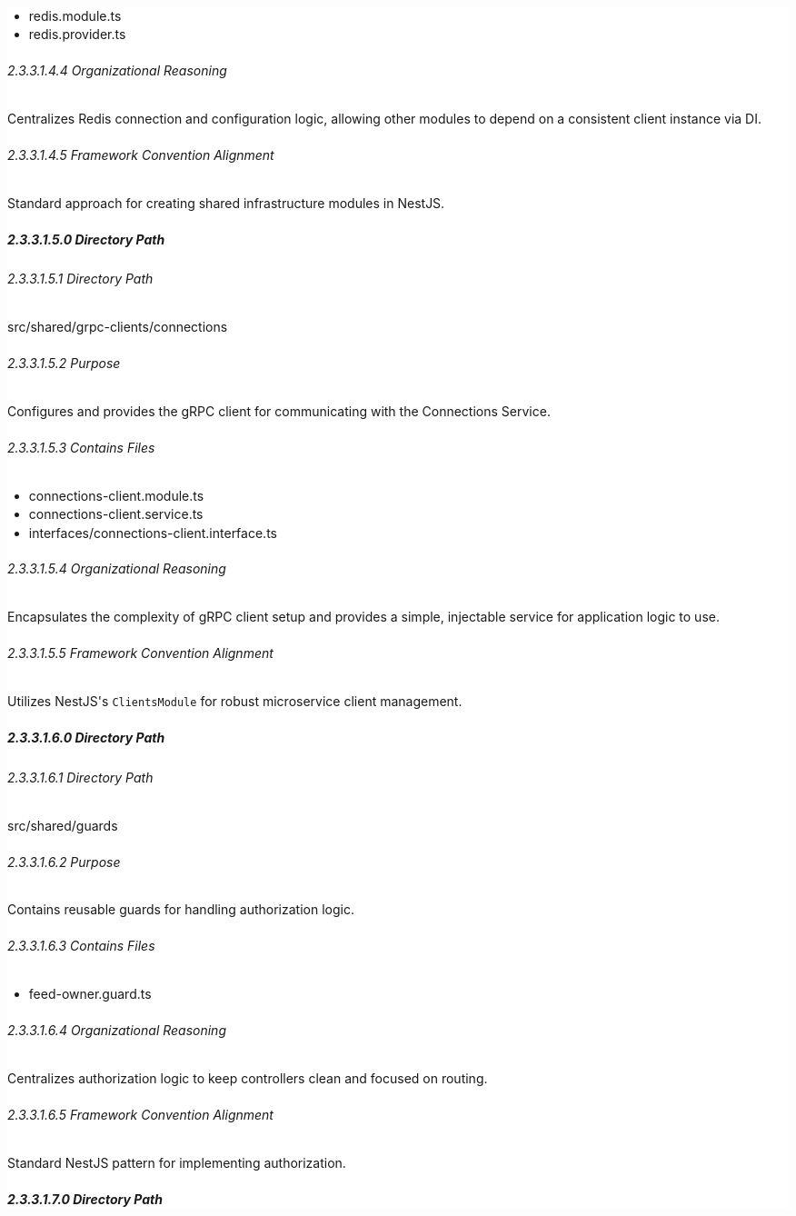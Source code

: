 - redis.module.ts
- redis.provider.ts

###### 2.3.3.1.4.4 Organizational Reasoning

Centralizes Redis connection and configuration logic, allowing other modules to depend on a consistent client instance via DI.

###### 2.3.3.1.4.5 Framework Convention Alignment

Standard approach for creating shared infrastructure modules in NestJS.

##### 2.3.3.1.5.0 Directory Path

###### 2.3.3.1.5.1 Directory Path

src/shared/grpc-clients/connections

###### 2.3.3.1.5.2 Purpose

Configures and provides the gRPC client for communicating with the Connections Service.

###### 2.3.3.1.5.3 Contains Files

- connections-client.module.ts
- connections-client.service.ts
- interfaces/connections-client.interface.ts

###### 2.3.3.1.5.4 Organizational Reasoning

Encapsulates the complexity of gRPC client setup and provides a simple, injectable service for application logic to use.

###### 2.3.3.1.5.5 Framework Convention Alignment

Utilizes NestJS's `ClientsModule` for robust microservice client management.

##### 2.3.3.1.6.0 Directory Path

###### 2.3.3.1.6.1 Directory Path

src/shared/guards

###### 2.3.3.1.6.2 Purpose

Contains reusable guards for handling authorization logic.

###### 2.3.3.1.6.3 Contains Files

- feed-owner.guard.ts

###### 2.3.3.1.6.4 Organizational Reasoning

Centralizes authorization logic to keep controllers clean and focused on routing.

###### 2.3.3.1.6.5 Framework Convention Alignment

Standard NestJS pattern for implementing authorization.

##### 2.3.3.1.7.0 Directory Path
